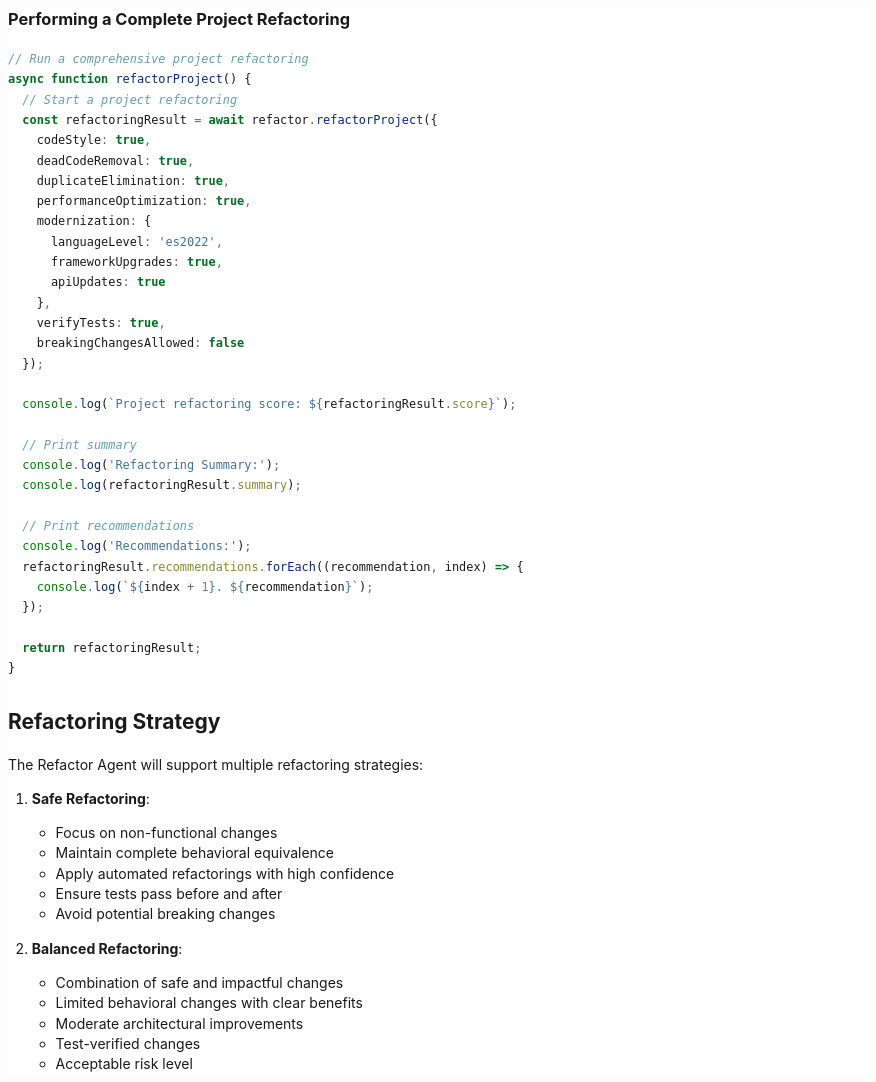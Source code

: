 ### Performing a Complete Project Refactoring

```typescript
// Run a comprehensive project refactoring
async function refactorProject() {
  // Start a project refactoring
  const refactoringResult = await refactor.refactorProject({
    codeStyle: true,
    deadCodeRemoval: true,
    duplicateElimination: true,
    performanceOptimization: true,
    modernization: {
      languageLevel: 'es2022',
      frameworkUpgrades: true,
      apiUpdates: true
    },
    verifyTests: true,
    breakingChangesAllowed: false
  });
  
  console.log(`Project refactoring score: ${refactoringResult.score}`);
  
  // Print summary
  console.log('Refactoring Summary:');
  console.log(refactoringResult.summary);
  
  // Print recommendations
  console.log('Recommendations:');
  refactoringResult.recommendations.forEach((recommendation, index) => {
    console.log(`${index + 1}. ${recommendation}`);
  });
  
  return refactoringResult;
}
```

## Refactoring Strategy

The Refactor Agent will support multiple refactoring strategies:

1. **Safe Refactoring**:
   - Focus on non-functional changes
   - Maintain complete behavioral equivalence
   - Apply automated refactorings with high confidence
   - Ensure tests pass before and after
   - Avoid potential breaking changes

2. **Balanced Refactoring**:
   - Combination of safe and impactful changes
   - Limited behavioral changes with clear benefits
   - Moderate architectural improvements
   - Test-verified changes
   - Acceptable risk level
